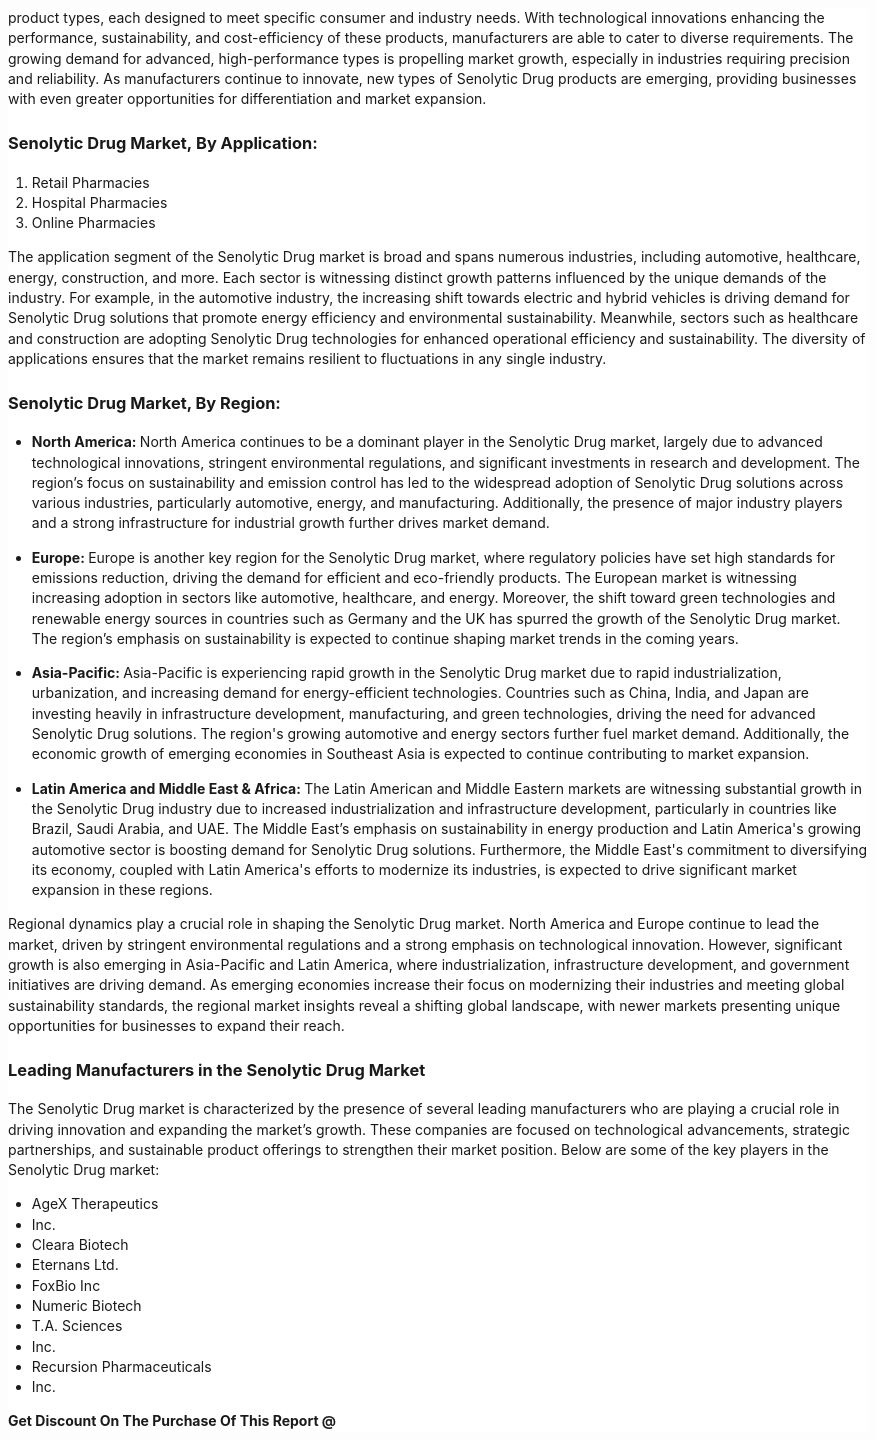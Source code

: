 product types, each designed to meet specific consumer and industry needs. With technological innovations enhancing the performance, sustainability, and cost-efficiency of these products, manufacturers are able to cater to diverse requirements. The growing demand for advanced, high-performance types is propelling market growth, especially in industries requiring precision and reliability. As manufacturers continue to innovate, new types of Senolytic Drug products are emerging, providing businesses with even greater opportunities for differentiation and market expansion.</p><h3>Senolytic Drug Market,&nbsp;By Application:</h3><ol><li>Retail Pharmacies<li> Hospital Pharmacies<li> Online Pharmacies</li></ol><p>The application segment of the Senolytic Drug market is broad and spans numerous industries, including automotive, healthcare, energy, construction, and more. Each sector is witnessing distinct growth patterns influenced by the unique demands of the industry. For example, in the automotive industry, the increasing shift towards electric and hybrid vehicles is driving demand for Senolytic Drug solutions that promote energy efficiency and environmental sustainability. Meanwhile, sectors such as healthcare and construction are adopting Senolytic Drug technologies for enhanced operational efficiency and sustainability. The diversity of applications ensures that the market remains resilient to fluctuations in any single industry.</p><h3>Senolytic Drug Market, By Region:</h3><ul><li><p><strong>North America:&nbsp;</strong>North America continues to be a dominant player in the Senolytic Drug market, largely due to advanced technological innovations, stringent environmental regulations, and significant investments in research and development. The region&rsquo;s focus on sustainability and emission control has led to the widespread adoption of Senolytic Drug solutions across various industries, particularly automotive, energy, and manufacturing. Additionally, the presence of major industry players and a strong infrastructure for industrial growth further drives market demand.</p></li><li><p><strong><strong>Europe:&nbsp;</strong></strong>Europe is another key region for the Senolytic Drug market, where regulatory policies have set high standards for emissions reduction, driving the demand for efficient and eco-friendly products. The European market is witnessing increasing adoption in sectors like automotive, healthcare, and energy. Moreover, the shift toward green technologies and renewable energy sources in countries such as Germany and the UK has spurred the growth of the Senolytic Drug market. The region&rsquo;s emphasis on sustainability is expected to continue shaping market trends in the coming years.</p></li><li><p><strong><strong>Asia-Pacific:&nbsp;</strong></strong>Asia-Pacific is experiencing rapid growth in the Senolytic Drug market due to rapid industrialization, urbanization, and increasing demand for energy-efficient technologies. Countries such as China, India, and Japan are investing heavily in infrastructure development, manufacturing, and green technologies, driving the need for advanced Senolytic Drug solutions. The region's growing automotive and energy sectors further fuel market demand. Additionally, the economic growth of emerging economies in Southeast Asia is expected to continue contributing to market expansion.</p></li><li><p><strong><strong>Latin America and Middle East &amp; Africa:&nbsp;</strong></strong>The Latin American and Middle Eastern markets are witnessing substantial growth in the Senolytic Drug industry due to increased industrialization and infrastructure development, particularly in countries like Brazil, Saudi Arabia, and UAE. The Middle East&rsquo;s emphasis on sustainability in energy production and Latin America's growing automotive sector is boosting demand for Senolytic Drug solutions. Furthermore, the Middle East's commitment to diversifying its economy, coupled with Latin America's efforts to modernize its industries, is expected to drive significant market expansion in these regions.</p></li></ul><p>Regional dynamics play a crucial role in shaping the Senolytic Drug market. North America and Europe continue to lead the market, driven by stringent environmental regulations and a strong emphasis on technological innovation. However, significant growth is also emerging in Asia-Pacific and Latin America, where industrialization, infrastructure development, and government initiatives are driving demand. As emerging economies increase their focus on modernizing their industries and meeting global sustainability standards, the regional market insights reveal a shifting global landscape, with newer markets presenting unique opportunities for businesses to expand their reach.</p><h3><strong>Leading Manufacturers in the Senolytic Drug Market</strong></h3><p>The Senolytic Drug market is characterized by the presence of several leading manufacturers who are playing a crucial role in driving innovation and expanding the market&rsquo;s growth. These companies are focused on technological advancements, strategic partnerships, and sustainable product offerings to strengthen their market position. Below are some of the key players in the Senolytic Drug market:</p></div><div class="article-main__content" data-test-id="publishing-text-block"><ul><li><span class="">AgeX Therapeutics<li> Inc.<li> Cleara Biotech<li> Eternans Ltd.<li> FoxBio Inc<li> Numeric Biotech<li> T.A. Sciences<li> Inc.<li> Recursion Pharmaceuticals<li> Inc.</span></li></ul></div><div class="article-main__content" data-test-id="publishing-text-block"><p><span class="font-[700]"><strong>Get Discount On The Purchase Of This Report @</strong>